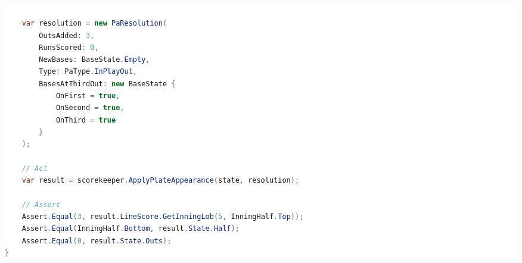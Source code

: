 ```csharp

    var resolution = new PaResolution(
        OutsAdded: 3,
        RunsScored: 0,
        NewBases: BaseState.Empty,
        Type: PaType.InPlayOut,
        BasesAtThirdOut: new BaseState {
            OnFirst = true,
            OnSecond = true,
            OnThird = true
        }
    );

    // Act
    var result = scorekeeper.ApplyPlateAppearance(state, resolution);

    // Assert
    Assert.Equal(3, result.LineScore.GetInningLob(5, InningHalf.Top));
    Assert.Equal(InningHalf.Bottom, result.State.Half);
    Assert.Equal(0, result.State.Outs);
}
